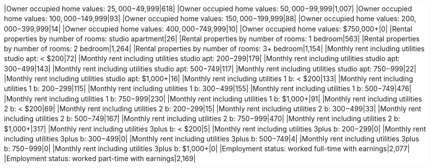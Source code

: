 |Owner occupied home values: $25,000-$49,999|618|
|Owner occupied home values: $50,000-$99,999|1,007|
|Owner occupied home values: $100,000-$149,999|93|
|Owner occupied home values: $150,000-$199,999|88|
|Owner occupied home values: $200,000-$399,999|14|
|Owner occupied home values: $400,000-$749,999|10|
|Owner occupied home values: $750,000+|0|
|Rental properties by number of rooms: studio apartment|26|
|Rental properties by number of rooms: 1 bedroom|563|
|Rental properties by number of rooms: 2 bedroom|1,264|
|Rental properties by number of rooms: 3+ bedroom|1,154|
|Monthly rent including utilities studio apt: < $200|72|
|Monthly rent including utilities studio apt: $200-$299|179|
|Monthly rent including utilities studio apt: $300-$499|143|
|Monthly rent including utilities studio apt: $500-$749|117|
|Monthly rent including utilities studio apt: $750-$999|22|
|Monthly rent including utilities studio apt: $1,000+|16|
|Monthly rent including utilities 1 b: < $200|133|
|Monthly rent including utilities 1 b: $200-$299|115|
|Monthly rent including utilities 1 b: $300-$499|155|
|Monthly rent including utilities 1 b: $500-$749|476|
|Monthly rent including utilities 1 b: $750-$999|230|
|Monthly rent including utilities 1 b: $1,000+|91|
|Monthly rent including utilities 2 b: < $200|69|
|Monthly rent including utilities 2 b: $200-$299|15|
|Monthly rent including utilities 2 b: $300-$499|33|
|Monthly rent including utilities 2 b: $500-$749|167|
|Monthly rent including utilities 2 b: $750-$999|470|
|Monthly rent including utilities 2 b: $1,000+|317|
|Monthly rent including utilities 3plus b: < $200|5|
|Monthly rent including utilities 3plus b: $200-$299|0|
|Monthly rent including utilities 3plus b: $300-$499|0|
|Monthly rent including utilities 3plus b: $500-$749|4|
|Monthly rent including utilities 3plus b: $750-$999|0|
|Monthly rent including utilities 3plus b: $1,000+|0|
|Employment status: worked full-time with earnings|2,077|
|Employment status: worked part-time with earnings|2,169|